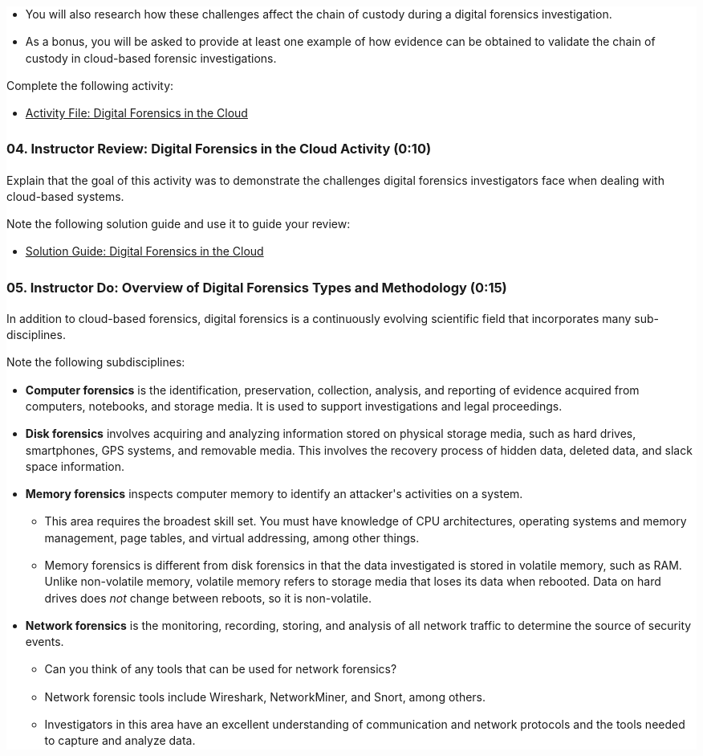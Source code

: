 - You will also research how these challenges affect the chain of custody during a digital forensics investigation.

- As a bonus, you will be asked to provide at least one example of how evidence can be obtained to validate the chain of custody in cloud-based forensic investigations.

Complete the following activity:

- [Activity File: Digital Forensics in the Cloud](Activities/03_Cloud_Forensics/Unsolved/README.md)



### 04. Instructor Review: Digital Forensics in the Cloud Activity (0:10)

Explain that the goal of this activity was to demonstrate the challenges digital forensics investigators face when dealing with cloud-based systems.

Note the following solution guide and use it to guide your review:

- [Solution Guide: Digital Forensics in the Cloud](Activities/03_Cloud_Forensics/Solved/README.md)



### 05. Instructor Do: Overview of Digital Forensics Types and Methodology (0:15)

In addition to cloud-based forensics, digital forensics is a continuously evolving scientific field that incorporates many sub-disciplines.

Note the following subdisciplines:

- **Computer forensics** is the identification, preservation, collection, analysis, and reporting of evidence acquired from computers, notebooks, and storage media. It is used to support investigations and legal proceedings.

- **Disk forensics** involves acquiring and analyzing information stored on physical storage media, such as hard drives, smartphones, GPS systems, and removable media. This involves the recovery process of hidden data, deleted data, and slack space information.

- **Memory forensics** inspects computer memory to identify an attacker's activities on a system.

     - This area requires the broadest skill set. You must have knowledge of CPU architectures, operating systems and memory management, page tables, and virtual addressing, among other things.

     - Memory forensics is different from disk forensics in that the data investigated is stored in volatile memory, such as RAM. Unlike non-volatile memory, volatile memory refers to storage media that loses its data when rebooted. Data on hard drives does _not_ change between reboots, so it is non-volatile.

- **Network forensics** is the monitoring, recording, storing, and analysis of all network traffic to determine the source of security events.

  -  Can you think of any tools that can be used for network forensics?

    - Network forensic tools include Wireshark, NetworkMiner, and Snort, among others.  

    - Investigators in this area have an excellent understanding of communication and network protocols and the tools needed to capture and analyze data.

